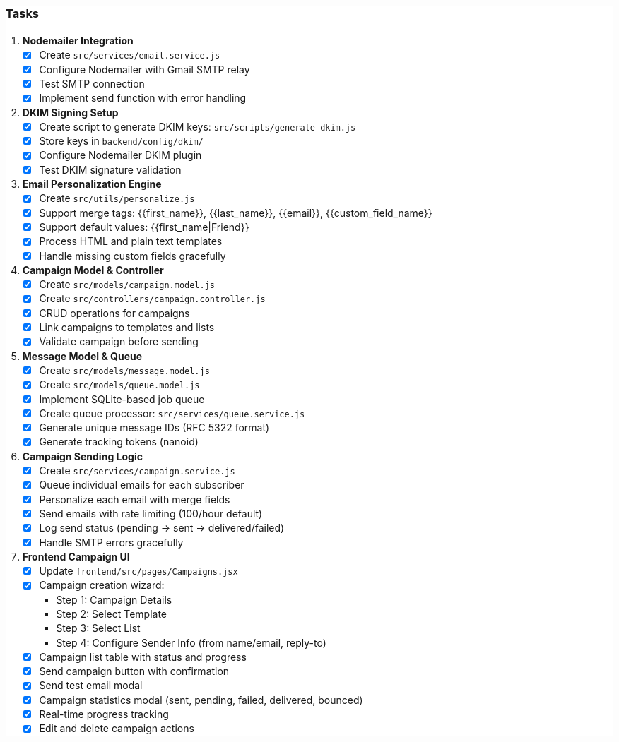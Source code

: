 ### Tasks

1. **Nodemailer Integration**
   - [x] Create `src/services/email.service.js`
   - [x] Configure Nodemailer with Gmail SMTP relay
   - [x] Test SMTP connection
   - [x] Implement send function with error handling

2. **DKIM Signing Setup**
   - [x] Create script to generate DKIM keys: `src/scripts/generate-dkim.js`
   - [x] Store keys in `backend/config/dkim/`
   - [x] Configure Nodemailer DKIM plugin
   - [x] Test DKIM signature validation

3. **Email Personalization Engine**
   - [x] Create `src/utils/personalize.js`
   - [x] Support merge tags: {{first_name}}, {{last_name}}, {{email}}, {{custom_field_name}}
   - [x] Support default values: {{first_name|Friend}}
   - [x] Process HTML and plain text templates
   - [x] Handle missing custom fields gracefully

4. **Campaign Model & Controller**
   - [x] Create `src/models/campaign.model.js`
   - [x] Create `src/controllers/campaign.controller.js`
   - [x] CRUD operations for campaigns
   - [x] Link campaigns to templates and lists
   - [x] Validate campaign before sending

5. **Message Model & Queue**
   - [x] Create `src/models/message.model.js`
   - [x] Create `src/models/queue.model.js`
   - [x] Implement SQLite-based job queue
   - [x] Create queue processor: `src/services/queue.service.js`
   - [x] Generate unique message IDs (RFC 5322 format)
   - [x] Generate tracking tokens (nanoid)

6. **Campaign Sending Logic**
   - [x] Create `src/services/campaign.service.js`
   - [x] Queue individual emails for each subscriber
   - [x] Personalize each email with merge fields
   - [x] Send emails with rate limiting (100/hour default)
   - [x] Log send status (pending → sent → delivered/failed)
   - [x] Handle SMTP errors gracefully

7. **Frontend Campaign UI**
   - [x] Update `frontend/src/pages/Campaigns.jsx`
   - [x] Campaign creation wizard:
     - Step 1: Campaign Details
     - Step 2: Select Template
     - Step 3: Select List
     - Step 4: Configure Sender Info (from name/email, reply-to)
   - [x] Campaign list table with status and progress
   - [x] Send campaign button with confirmation
   - [x] Send test email modal
   - [x] Campaign statistics modal (sent, pending, failed, delivered, bounced)
   - [x] Real-time progress tracking
   - [x] Edit and delete campaign actions
